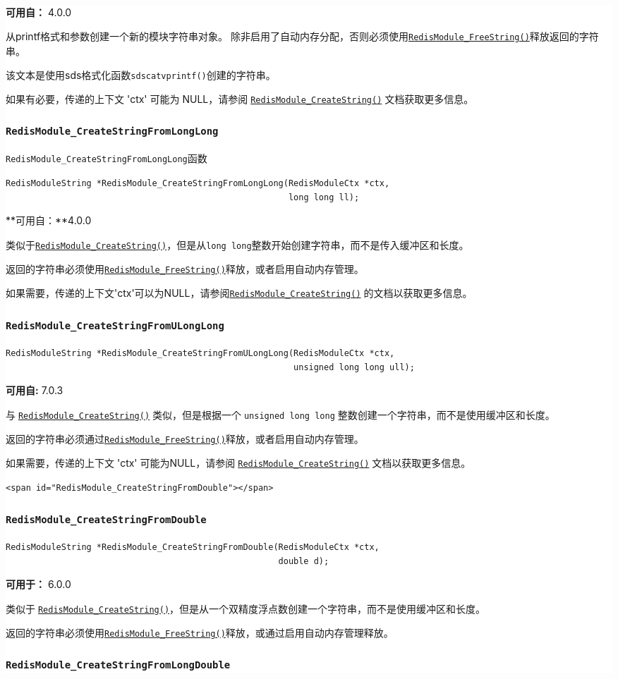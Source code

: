 **可用自：** 4.0.0

从printf格式和参数创建一个新的模块字符串对象。
除非启用了自动内存分配，否则必须使用[`RedisModule_FreeString()`](#RedisModule_FreeString)释放返回的字符串。

该文本是使用sds格式化函数`sdscatvprintf()`创建的字符串。

如果有必要，传递的上下文 'ctx' 可能为 NULL，请参阅 [`RedisModule_CreateString()`](#RedisModule_CreateString) 文档获取更多信息。

<span id="RedisModule_CreateStringFromLongLong"></span>


### `RedisModule_CreateStringFromLongLong`

`RedisModule_CreateStringFromLongLong`函数

    RedisModuleString *RedisModule_CreateStringFromLongLong(RedisModuleCtx *ctx,
                                                            long long ll);

**可用自：**4.0.0

类似于[`RedisModule_CreateString()`](#RedisModule_CreateString)，但是从`long long`整数开始创建字符串，而不是传入缓冲区和长度。

返回的字符串必须使用[`RedisModule_FreeString()`](#RedisModule_FreeString)释放，或者启用自动内存管理。

如果需要，传递的上下文'ctx'可以为NULL，请参阅[`RedisModule_CreateString()`](#RedisModule_CreateString) 的文档以获取更多信息。

<span id="RedisModule_CreateStringFromULongLong"></span>

### `RedisModule_CreateStringFromULongLong`

    RedisModuleString *RedisModule_CreateStringFromULongLong(RedisModuleCtx *ctx,
                                                             unsigned long long ull);

**可用自:** 7.0.3

与 [`RedisModule_CreateString()`](#RedisModule_CreateString) 类似，但是根据一个 `unsigned long long` 整数创建一个字符串，而不是使用缓冲区和长度。

返回的字符串必须通过[`RedisModule_FreeString()`](#RedisModule_FreeString)释放，或者启用自动内存管理。

如果需要，传递的上下文 'ctx' 可能为NULL，请参阅 [`RedisModule_CreateString()`](#RedisModule_CreateString) 文档以获取更多信息。

`<span id="RedisModule_CreateStringFromDouble"></span>`

### `RedisModule_CreateStringFromDouble`


    RedisModuleString *RedisModule_CreateStringFromDouble(RedisModuleCtx *ctx,
                                                          double d);

**可用于：** 6.0.0

类似于 [`RedisModule_CreateString()`](#RedisModule_CreateString)，但是从一个双精度浮点数创建一个字符串，而不是使用缓冲区和长度。

返回的字符串必须使用[`RedisModule_FreeString()`](#RedisModule_FreeString)释放，或通过启用自动内存管理释放。

<span id="RedisModule_CreateStringFromLongDouble"></span>

### `RedisModule_CreateStringFromLongDouble`
